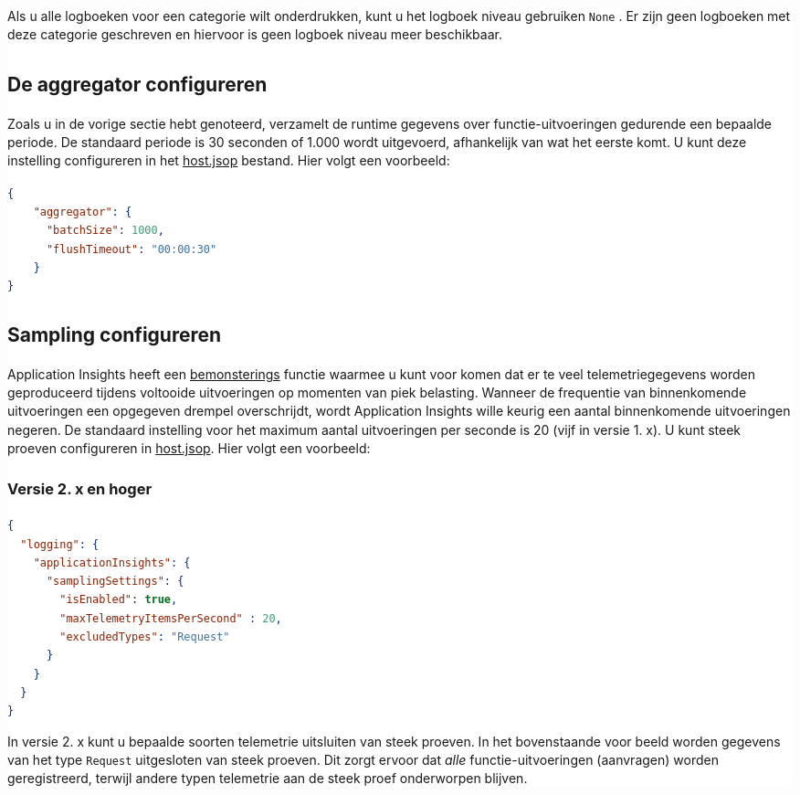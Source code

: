 
Als u alle logboeken voor een categorie wilt onderdrukken, kunt u het logboek niveau gebruiken `None` . Er zijn geen logboeken met deze categorie geschreven en hiervoor is geen logboek niveau meer beschikbaar.

## <a name="configure-the-aggregator"></a>De aggregator configureren

Zoals u in de vorige sectie hebt genoteerd, verzamelt de runtime gegevens over functie-uitvoeringen gedurende een bepaalde periode. De standaard periode is 30 seconden of 1.000 wordt uitgevoerd, afhankelijk van wat het eerste komt. U kunt deze instelling configureren in het [host.jsop] bestand.  Hier volgt een voorbeeld:

```json
{
    "aggregator": {
      "batchSize": 1000,
      "flushTimeout": "00:00:30"
    }
}
```

## <a name="configure-sampling"></a>Sampling configureren

Application Insights heeft een [bemonsterings](../azure-monitor/app/sampling.md) functie waarmee u kunt voor komen dat er te veel telemetriegegevens worden geproduceerd tijdens voltooide uitvoeringen op momenten van piek belasting. Wanneer de frequentie van binnenkomende uitvoeringen een opgegeven drempel overschrijdt, wordt Application Insights wille keurig een aantal binnenkomende uitvoeringen negeren. De standaard instelling voor het maximum aantal uitvoeringen per seconde is 20 (vijf in versie 1. x). U kunt steek proeven configureren in [host.jsop](https://docs.microsoft.com/azure/azure-functions/functions-host-json#applicationinsights).  Hier volgt een voorbeeld:

### <a name="version-2x-and-later"></a>Versie 2. x en hoger

```json
{
  "logging": {
    "applicationInsights": {
      "samplingSettings": {
        "isEnabled": true,
        "maxTelemetryItemsPerSecond" : 20,
        "excludedTypes": "Request"
      }
    }
  }
}
```

In versie 2. x kunt u bepaalde soorten telemetrie uitsluiten van steek proeven. In het bovenstaande voor beeld worden gegevens van het type `Request` uitgesloten van steek proeven. Dit zorgt ervoor dat *alle* functie-uitvoeringen (aanvragen) worden geregistreerd, terwijl andere typen telemetrie aan de steek proef onderworpen blijven.


[host.jsop]: functions-host-json.md